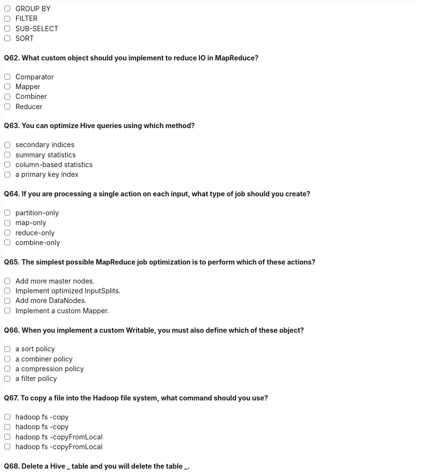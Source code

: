 - [ ] GROUP BY
- [ ] FILTER
- [ ] SUB-SELECT
- [ ] SORT

#### Q62. What custom object should you implement to reduce IO in MapReduce?

- [ ] Comparator
- [ ] Mapper
- [ ] Combiner
- [ ] Reducer

#### Q63. You can optimize Hive queries using which method?

- [ ] secondary indices
- [ ] summary statistics
- [ ] column-based statistics
- [ ] a primary key index

#### Q64. If you are processing a single action on each input, what type of job should you create?

- [ ] partition-only
- [ ] map-only
- [ ] reduce-only
- [ ] combine-only

#### Q65. The simplest possible MapReduce job optimization is to perform which of these actions?

- [ ] Add more master nodes.
- [ ] Implement optimized InputSplits.
- [ ] Add more DataNodes.
- [ ] Implement a custom Mapper.

#### Q66. When you implement a custom Writable, you must also define which of these object?

- [ ] a sort policy
- [ ] a combiner policy
- [ ] a compression policy
- [ ] a filter policy

#### Q67. To copy a file into the Hadoop file system, what command should you use?

- [ ] hadoop fs -copy <fromDir> <toDir>
- [ ] hadoop fs -copy <toDir> <fromDir>
- [ ] hadoop fs -copyFromLocal <fromDir> <toDir>
- [ ] hadoop fs -copyFromLocal <toDir> <fromDir>

#### Q68. Delete a Hive **\_** table and you will delete the table **\_**.
